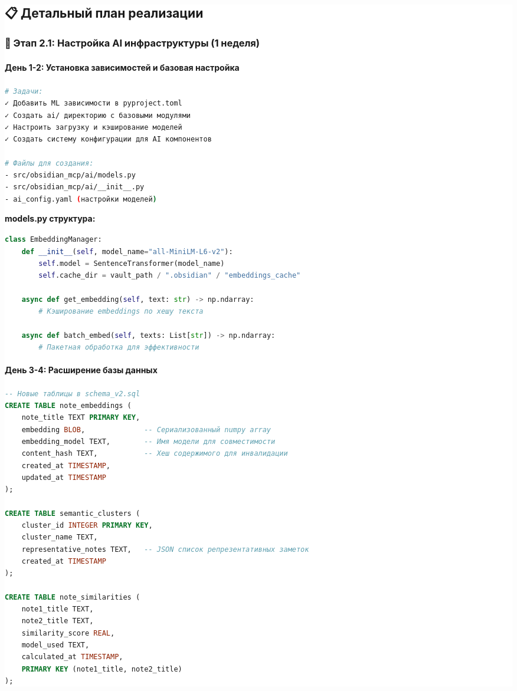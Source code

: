 
## 📋 Детальный план реализации

### **🔧 Этап 2.1: Настройка AI инфраструктуры (1 неделя)**

#### **День 1-2: Установка зависимостей и базовая настройка**
```bash
# Задачи:
✓ Добавить ML зависимости в pyproject.toml
✓ Создать ai/ директорию с базовыми модулями
✓ Настроить загрузку и кэширование моделей
✓ Создать систему конфигурации для AI компонентов

# Файлы для создания:
- src/obsidian_mcp/ai/models.py
- src/obsidian_mcp/ai/__init__.py  
- ai_config.yaml (настройки моделей)
```

**models.py структура:**
```python
class EmbeddingManager:
    def __init__(self, model_name="all-MiniLM-L6-v2"):
        self.model = SentenceTransformer(model_name)
        self.cache_dir = vault_path / ".obsidian" / "embeddings_cache"
    
    async def get_embedding(self, text: str) -> np.ndarray:
        # Кэширование embeddings по хешу текста
    
    async def batch_embed(self, texts: List[str]) -> np.ndarray:
        # Пакетная обработка для эффективности
```

#### **День 3-4: Расширение базы данных**
```sql
-- Новые таблицы в schema_v2.sql
CREATE TABLE note_embeddings (
    note_title TEXT PRIMARY KEY,
    embedding BLOB,              -- Сериализованный numpy array
    embedding_model TEXT,        -- Имя модели для совместимости
    content_hash TEXT,           -- Хеш содержимого для инвалидации
    created_at TIMESTAMP,
    updated_at TIMESTAMP
);

CREATE TABLE semantic_clusters (
    cluster_id INTEGER PRIMARY KEY,
    cluster_name TEXT,
    representative_notes TEXT,   -- JSON список репрезентативных заметок
    created_at TIMESTAMP
);

CREATE TABLE note_similarities (
    note1_title TEXT,
    note2_title TEXT, 
    similarity_score REAL,
    model_used TEXT,
    calculated_at TIMESTAMP,
    PRIMARY KEY (note1_title, note2_title)
);
```
